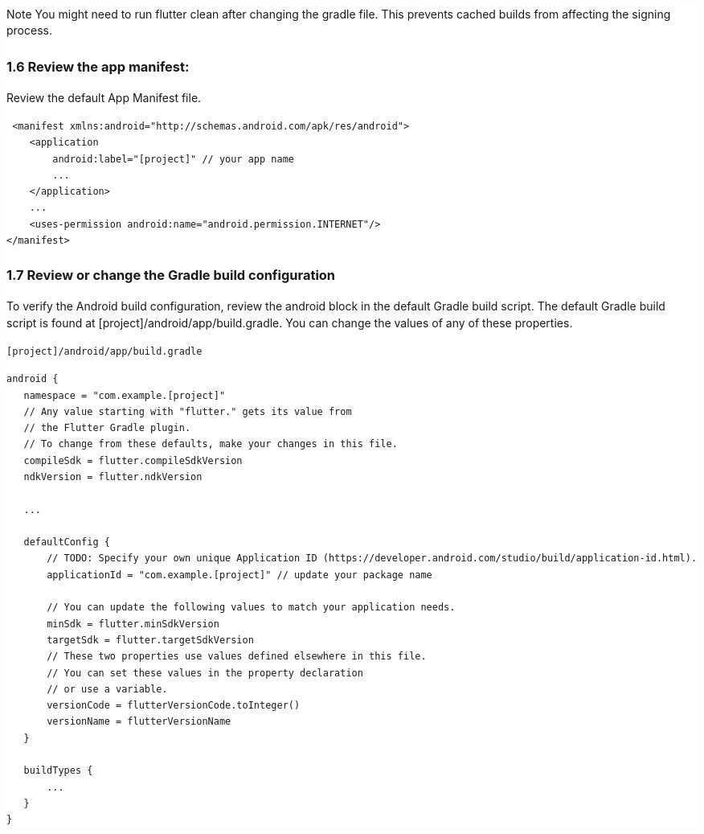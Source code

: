  Note
You might need to run flutter clean after changing the gradle file. This prevents cached builds from affecting the signing process.

### 1.6 Review the app manifest:
Review the default App Manifest file.

```
 <manifest xmlns:android="http://schemas.android.com/apk/res/android">
    <application
        android:label="[project]" // your app name
        ...
    </application>
    ...
    <uses-permission android:name="android.permission.INTERNET"/>
</manifest>

 ```

 ### 1.7 Review or change the Gradle build configuration

 To verify the Android build configuration, review the android block in the default Gradle build script. The default Gradle build script is found at [project]/android/app/build.gradle. You can change the values of any of these properties.

 ```
 [project]/android/app/build.gradle

 ```

 ```
android {
    namespace = "com.example.[project]"
    // Any value starting with "flutter." gets its value from
    // the Flutter Gradle plugin.
    // To change from these defaults, make your changes in this file.
    compileSdk = flutter.compileSdkVersion
    ndkVersion = flutter.ndkVersion

    ...

    defaultConfig {
        // TODO: Specify your own unique Application ID (https://developer.android.com/studio/build/application-id.html).
        applicationId = "com.example.[project]" // update your package name

        // You can update the following values to match your application needs.
        minSdk = flutter.minSdkVersion
        targetSdk = flutter.targetSdkVersion
        // These two properties use values defined elsewhere in this file.
        // You can set these values in the property declaration
        // or use a variable.
        versionCode = flutterVersionCode.toInteger()
        versionName = flutterVersionName
    }

    buildTypes {
        ...
    }
}

 ```
